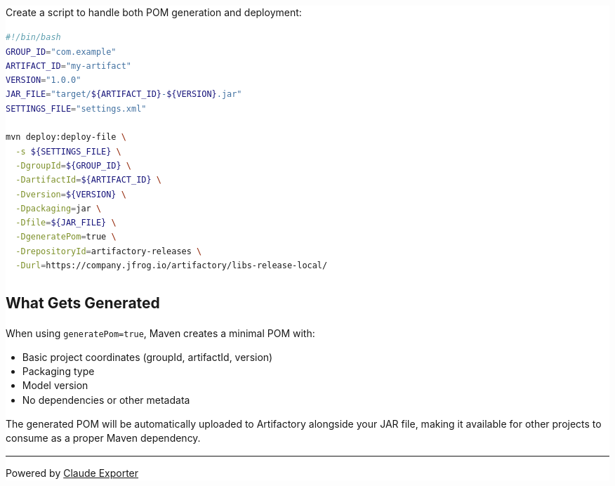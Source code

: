 Create a script to handle both POM generation and deployment:

```bash
#!/bin/bash
GROUP_ID="com.example"
ARTIFACT_ID="my-artifact"  
VERSION="1.0.0"
JAR_FILE="target/${ARTIFACT_ID}-${VERSION}.jar"
SETTINGS_FILE="settings.xml"

mvn deploy:deploy-file \
  -s ${SETTINGS_FILE} \
  -DgroupId=${GROUP_ID} \
  -DartifactId=${ARTIFACT_ID} \
  -Dversion=${VERSION} \
  -Dpackaging=jar \
  -Dfile=${JAR_FILE} \
  -DgeneratePom=true \
  -DrepositoryId=artifactory-releases \
  -Durl=https://company.jfrog.io/artifactory/libs-release-local/
```

## What Gets Generated

When using `generatePom=true`, Maven creates a minimal POM with:
- Basic project coordinates (groupId, artifactId, version)
- Packaging type
- Model version
- No dependencies or other metadata

The generated POM will be automatically uploaded to Artifactory alongside your JAR file, making it available for other projects to consume as a proper Maven dependency.





---
Powered by [Claude Exporter](https://www.claudexporter.com)
